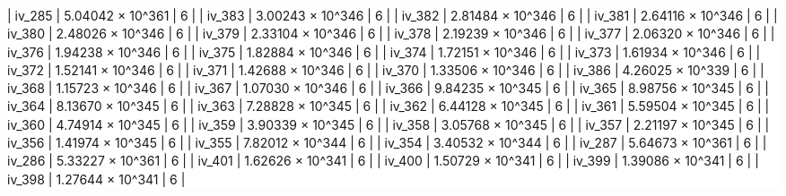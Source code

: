 | iv_285 | 5.04042 × 10^361 | 6 |
| iv_383 | 3.00243 × 10^346 | 6 |
| iv_382 | 2.81484 × 10^346 | 6 |
| iv_381 | 2.64116 × 10^346 | 6 |
| iv_380 | 2.48026 × 10^346 | 6 |
| iv_379 | 2.33104 × 10^346 | 6 |
| iv_378 | 2.19239 × 10^346 | 6 |
| iv_377 | 2.06320 × 10^346 | 6 |
| iv_376 | 1.94238 × 10^346 | 6 |
| iv_375 | 1.82884 × 10^346 | 6 |
| iv_374 | 1.72151 × 10^346 | 6 |
| iv_373 | 1.61934 × 10^346 | 6 |
| iv_372 | 1.52141 × 10^346 | 6 |
| iv_371 | 1.42688 × 10^346 | 6 |
| iv_370 | 1.33506 × 10^346 | 6 |
| iv_386 | 4.26025 × 10^339 | 6 |
| iv_368 | 1.15723 × 10^346 | 6 |
| iv_367 | 1.07030 × 10^346 | 6 |
| iv_366 | 9.84235 × 10^345 | 6 |
| iv_365 | 8.98756 × 10^345 | 6 |
| iv_364 | 8.13670 × 10^345 | 6 |
| iv_363 | 7.28828 × 10^345 | 6 |
| iv_362 | 6.44128 × 10^345 | 6 |
| iv_361 | 5.59504 × 10^345 | 6 |
| iv_360 | 4.74914 × 10^345 | 6 |
| iv_359 | 3.90339 × 10^345 | 6 |
| iv_358 | 3.05768 × 10^345 | 6 |
| iv_357 | 2.21197 × 10^345 | 6 |
| iv_356 | 1.41974 × 10^345 | 6 |
| iv_355 | 7.82012 × 10^344 | 6 |
| iv_354 | 3.40532 × 10^344 | 6 |
| iv_287 | 5.64673 × 10^361 | 6 |
| iv_286 | 5.33227 × 10^361 | 6 |
| iv_401 | 1.62626 × 10^341 | 6 |
| iv_400 | 1.50729 × 10^341 | 6 |
| iv_399 | 1.39086 × 10^341 | 6 |
| iv_398 | 1.27644 × 10^341 | 6 |